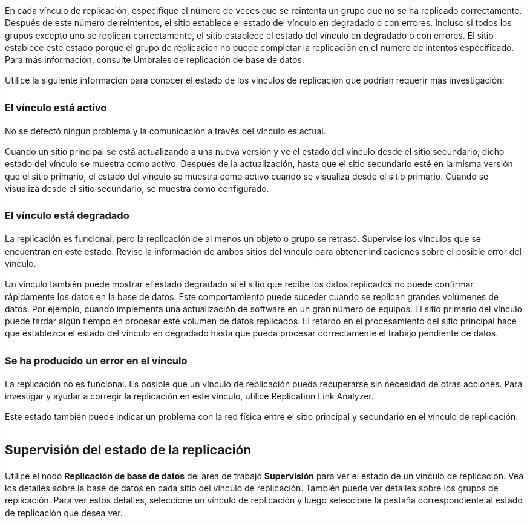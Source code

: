 En cada vínculo de replicación, especifique el número de veces que se reintenta un grupo que no se ha replicado correctamente. Después de este número de reintentos, el sitio establece el estado del vínculo en degradado o con errores. Incluso si todos los grupos excepto uno se replican correctamente, el sitio establece el estado del vínculo en degradado o con errores. El sitio establece este estado porque el grupo de replicación no puede completar la replicación en el número de intentos especificado. Para más información, consulte [Umbrales de replicación de base de datos](/sccm/core/plan-design/hierarchy/database-replication#BKMK_DBRepThresholds).  

Utilice la siguiente información para conocer el estado de los vínculos de replicación que podrían requerir más investigación:  

### <a name="link-is-active"></a>El vínculo está activo

No se detectó ningún problema y la comunicación a través del vínculo es actual.

Cuando un sitio principal se está actualizando a una nueva versión y ve el estado del vínculo desde el sitio secundario, dicho estado del vínculo se muestra como activo. Después de la actualización, hasta que el sitio secundario esté en la misma versión que el sitio primario, el estado del vínculo se muestra como activo cuando se visualiza desde el sitio primario. Cuando se visualiza desde el sitio secundario, se muestra como configurado.  

### <a name="link-is-degraded"></a>El vínculo está degradado

La replicación es funcional, pero la replicación de al menos un objeto o grupo se retrasó. Supervise los vínculos que se encuentran en este estado. Revise la información de ambos sitios del vínculo para obtener indicaciones sobre el posible error del vínculo.

Un vínculo también puede mostrar el estado degradado si el sitio que recibe los datos replicados no puede confirmar rápidamente los datos en la base de datos. Este comportamiento puede suceder cuando se replican grandes volúmenes de datos. Por ejemplo, cuando implementa una actualización de software en un gran número de equipos. El sitio primario del vínculo puede tardar algún tiempo en procesar este volumen de datos replicados. El retardo en el procesamiento del sitio principal hace que establezca el estado del vínculo en degradado hasta que pueda procesar correctamente el trabajo pendiente de datos.

### <a name="link-has-failed"></a>Se ha producido un error en el vínculo

La replicación no es funcional. Es posible que un vínculo de replicación pueda recuperarse sin necesidad de otras acciones. Para investigar y ayudar a corregir la replicación en este vínculo, utilice Replication Link Analyzer.

Este estado también puede indicar un problema con la red física entre el sitio principal y secundario en el vínculo de replicación.


## <a name="BKMK_MonitorReplicationStatus"></a> Supervisión del estado de la replicación

Utilice el nodo **Replicación de base de datos** del área de trabajo **Supervisión** para ver el estado de un vínculo de replicación. Vea los detalles sobre la base de datos en cada sitio del vínculo de replicación. También puede ver detalles sobre los grupos de replicación. Para ver estos detalles, seleccione un vínculo de replicación y luego seleccione la pestaña correspondiente al estado de replicación que desea ver.
